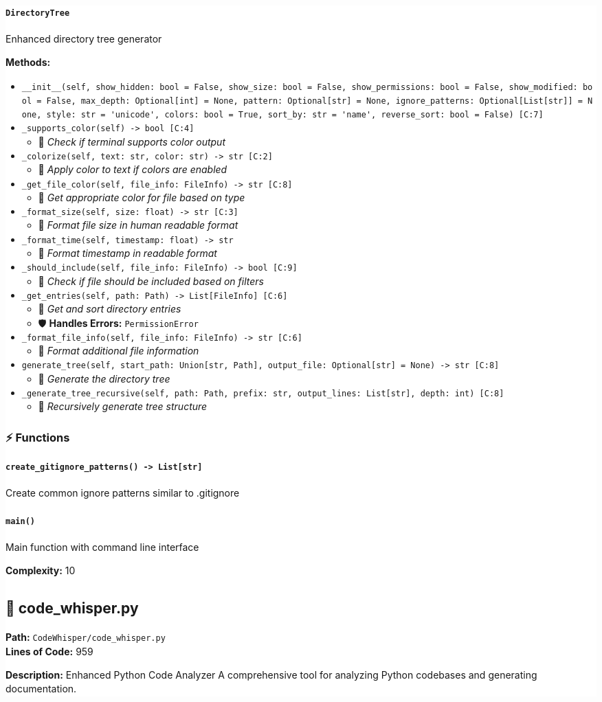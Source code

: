 #### `DirectoryTree`

Enhanced directory tree generator

**Methods:**

- `__init__(self, show_hidden: bool = False, show_size: bool = False, show_permissions: bool = False, show_modified: bool = False, max_depth: Optional[int] = None, pattern: Optional[str] = None, ignore_patterns: Optional[List[str]] = None, style: str = 'unicode', colors: bool = True, sort_by: str = 'name', reverse_sort: bool = False) [C:7]`
- `_supports_color(self) -> bool [C:4]`
    - 📖 *Check if terminal supports color output*
- `_colorize(self, text: str, color: str) -> str [C:2]`
    - 📖 *Apply color to text if colors are enabled*
- `_get_file_color(self, file_info: FileInfo) -> str [C:8]`
    - 📖 *Get appropriate color for file based on type*
- `_format_size(self, size: float) -> str [C:3]`
    - 📖 *Format file size in human readable format*
- `_format_time(self, timestamp: float) -> str`
    - 📖 *Format timestamp in readable format*
- `_should_include(self, file_info: FileInfo) -> bool [C:9]`
    - 📖 *Check if file should be included based on filters*
- `_get_entries(self, path: Path) -> List[FileInfo] [C:6]`
    - 📖 *Get and sort directory entries*
    - 🛡️ **Handles Errors:** `PermissionError`
- `_format_file_info(self, file_info: FileInfo) -> str [C:6]`
    - 📖 *Format additional file information*
- `generate_tree(self, start_path: Union[str, Path], output_file: Optional[str] = None) -> str [C:8]`
    - 📖 *Generate the directory tree*
- `_generate_tree_recursive(self, path: Path, prefix: str, output_lines: List[str], depth: int) [C:8]`
    - 📖 *Recursively generate tree structure*

### ⚡ Functions

#### `create_gitignore_patterns() -> List[str]`

Create common ignore patterns similar to .gitignore

#### `main()`

Main function with command line interface

**Complexity:** 10

## 📄 code_whisper.py

**Path:** `CodeWhisper/code_whisper.py`  
**Lines of Code:** 959  

**Description:** 
Enhanced Python Code Analyzer
A comprehensive tool for analyzing Python codebases and generating documentation.
